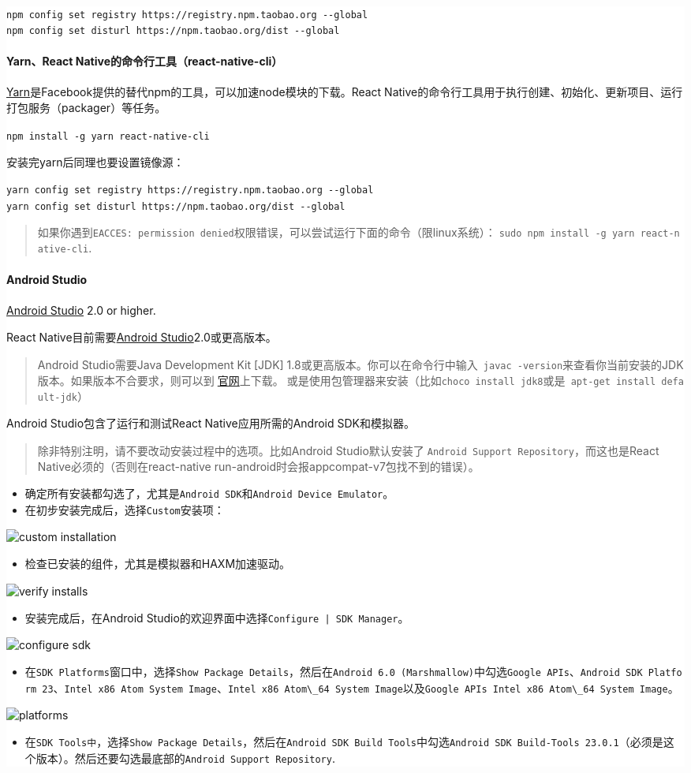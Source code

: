 ```shell
npm config set registry https://registry.npm.taobao.org --global
npm config set disturl https://npm.taobao.org/dist --global
```

#### Yarn、React Native的命令行工具（react-native-cli）

[Yarn](http://yarnpkg.com/)是Facebook提供的替代npm的工具，可以加速node模块的下载。React Native的命令行工具用于执行创建、初始化、更新项目、运行打包服务（packager）等任务。

```shell
npm install -g yarn react-native-cli 
```
安装完yarn后同理也要设置镜像源：

```shell
yarn config set registry https://registry.npm.taobao.org --global
yarn config set disturl https://npm.taobao.org/dist --global
```

> 如果你遇到`EACCES: permission denied`权限错误，可以尝试运行下面的命令（限linux系统）： `sudo npm install -g yarn react-native-cli`.

#### Android Studio

[Android Studio](http://developer.android.com/sdk/index.html) 2.0 or higher.

React Native目前需要[Android Studio](http://developer.android.com/sdk/index.html)2.0或更高版本。

> Android Studio需要Java Development Kit [JDK] 1.8或更高版本。你可以在命令行中输入` javac -version`来查看你当前安装的JDK版本。如果版本不合要求，则可以到 [官网](http://www.oracle.com/technetwork/java/javase/downloads/jdk8-downloads-2133151.html)上下载。 或是使用包管理器来安装（比如`choco install jdk8`或是` apt-get install default-jdk`）

Android Studio包含了运行和测试React Native应用所需的Android SDK和模拟器。

> 除非特别注明，请不要改动安装过程中的选项。比如Android Studio默认安装了 `Android Support Repository`，而这也是React Native必须的（否则在react-native run-android时会报appcompat-v7包找不到的错误）。

- 确定所有安装都勾选了，尤其是`Android SDK`和`Android Device Emulator`。
- 在初步安装完成后，选择`Custom`安装项：

![custom installation](http://reactnative.cn/static/docs/0.44/img/react-native-android-studio-custom-install-windows.png)

- 检查已安装的组件，尤其是模拟器和HAXM加速驱动。

![verify installs](http://reactnative.cn/static/docs/0.44/img/react-native-android-studio-verify-installs-windows.png)

- 安装完成后，在Android Studio的欢迎界面中选择`Configure | SDK Manager`。

![configure sdk](http://reactnative.cn/static/docs/0.44/img/react-native-android-studio-configure-sdk-windows.png)

- 在`SDK Platforms`窗口中，选择`Show Package Details`，然后在`Android 6.0 (Marshmallow)`中勾选`Google APIs`、`Android SDK Platform 23`、`Intel x86 Atom System Image`、`Intel x86 Atom\_64 System Image`以及`Google APIs Intel x86 Atom\_64 System Image`。

![platforms](http://reactnative.cn/static/docs/0.44/img/react-native-android-studio-android-sdk-platforms-windows.png)

- 在`SDK Tools中`，选择`Show Package Details`，然后在`Android SDK Build Tools`中勾选`Android SDK Build-Tools 23.0.1`（必须是这个版本）。然后还要勾选最底部的`Android Support Repository`.


[github]: https://github.com/reactnativecn/react-native.cn/tree/stable/docs/docs/0.44/getting-started.md
[support]: http://reactnative.cn/about.html#%E6%8D%90%E5%8A%A9
[hello]: http://reactnative.cn/docs/0.44/tutorial.html
[video_mac_IOS]: https://ke.qq.com/webcourse/index.html#course_id=197101&term_id=100233637&taid=1220865928921581&vid=a1417i5op7k
[video_mac_android]: https://ke.qq.com/webcourse/index.html#course_id=197101&term_id=100233637&taid=1220870223888877&vid=z1417kmxask
[video_win_android]: https://ke.qq.com/webcourse/index.html#course_id=197101&term_id=100233637&taid=1220874518856173&vid=d1417tgg1ez
[video_win_envir]: http://bbs.reactnative.cn/topic/10
[problemes]: http://bbs.reactnative.cn/topic/130
